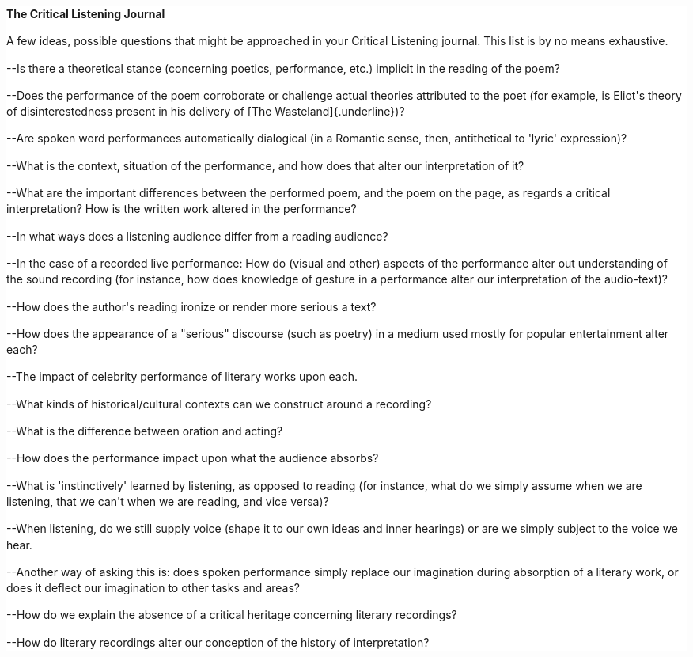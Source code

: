 **The Critical Listening Journal**

A few ideas, possible questions that might be approached in your
Critical Listening journal. This list is by no means exhaustive.

\--Is there a theoretical stance (concerning poetics, performance, etc.)
implicit in the reading of the poem?

\--Does the performance of the poem corroborate or challenge actual
theories attributed to the poet (for example, is Eliot\'s theory of
disinterestedness present in his delivery of [The
Wasteland]{.underline})?

\--Are spoken word performances automatically dialogical (in a Romantic
sense, then, antithetical to \'lyric\' expression)?

\--What is the context, situation of the performance, and how does that
alter our interpretation of it?

\--What are the important differences between the performed poem, and
the poem on the page, as regards a critical interpretation? How is the
written work altered in the performance?

\--In what ways does a listening audience differ from a reading
audience?

\--In the case of a recorded live performance: How do (visual and other)
aspects of the performance alter out understanding of the sound
recording (for instance, how does knowledge of gesture in a performance
alter our interpretation of the audio-text)?

\--How does the author\'s reading ironize or render more serious a text?

\--How does the appearance of a \"serious\" discourse (such as poetry)
in a medium used mostly for popular entertainment alter each?

\--The impact of celebrity performance of literary works upon each.

\--What kinds of historical/cultural contexts can we construct around a
recording?

\--What is the difference between oration and acting?

\--How does the performance impact upon what the audience absorbs?

\--What is \'instinctively\' learned by listening, as opposed to reading
(for instance, what do we simply assume when we are listening, that we
can\'t when we are reading, and vice versa)?

\--When listening, do we still supply voice (shape it to our own ideas
and inner hearings) or are we simply subject to the voice we hear.

\--Another way of asking this is: does spoken performance simply replace
our imagination during absorption of a literary work, or does it deflect
our imagination to other tasks and areas?

\--How do we explain the absence of a critical heritage concerning
literary recordings?

\--How do literary recordings alter our conception of the history of
interpretation?
